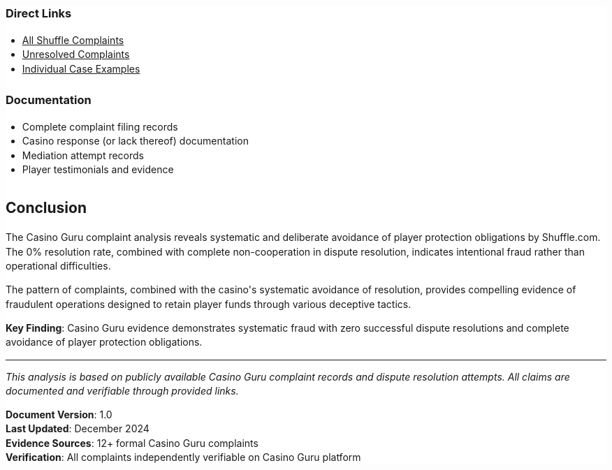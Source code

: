 ### Direct Links
- [All Shuffle Complaints](https://casino.guru/complaints/all?casino=shuffle-casino)
- [Unresolved Complaints](https://casino.guru/complaints/all?casino=shuffle-casino&status=unresolved)
- [Individual Case Examples](https://casino.guru/shuffle-casino-player-s-withdrawal-is-delayed-due-1)

### Documentation
- Complete complaint filing records
- Casino response (or lack thereof) documentation
- Mediation attempt records
- Player testimonials and evidence

## Conclusion

The Casino Guru complaint analysis reveals systematic and deliberate avoidance of player protection obligations by Shuffle.com. The 0% resolution rate, combined with complete non-cooperation in dispute resolution, indicates intentional fraud rather than operational difficulties.

The pattern of complaints, combined with the casino's systematic avoidance of resolution, provides compelling evidence of fraudulent operations designed to retain player funds through various deceptive tactics.

**Key Finding**: Casino Guru evidence demonstrates systematic fraud with zero successful dispute resolutions and complete avoidance of player protection obligations.

---

*This analysis is based on publicly available Casino Guru complaint records and dispute resolution attempts. All claims are documented and verifiable through provided links.*

**Document Version**: 1.0  
**Last Updated**: December 2024  
**Evidence Sources**: 12+ formal Casino Guru complaints  
**Verification**: All complaints independently verifiable on Casino Guru platform
